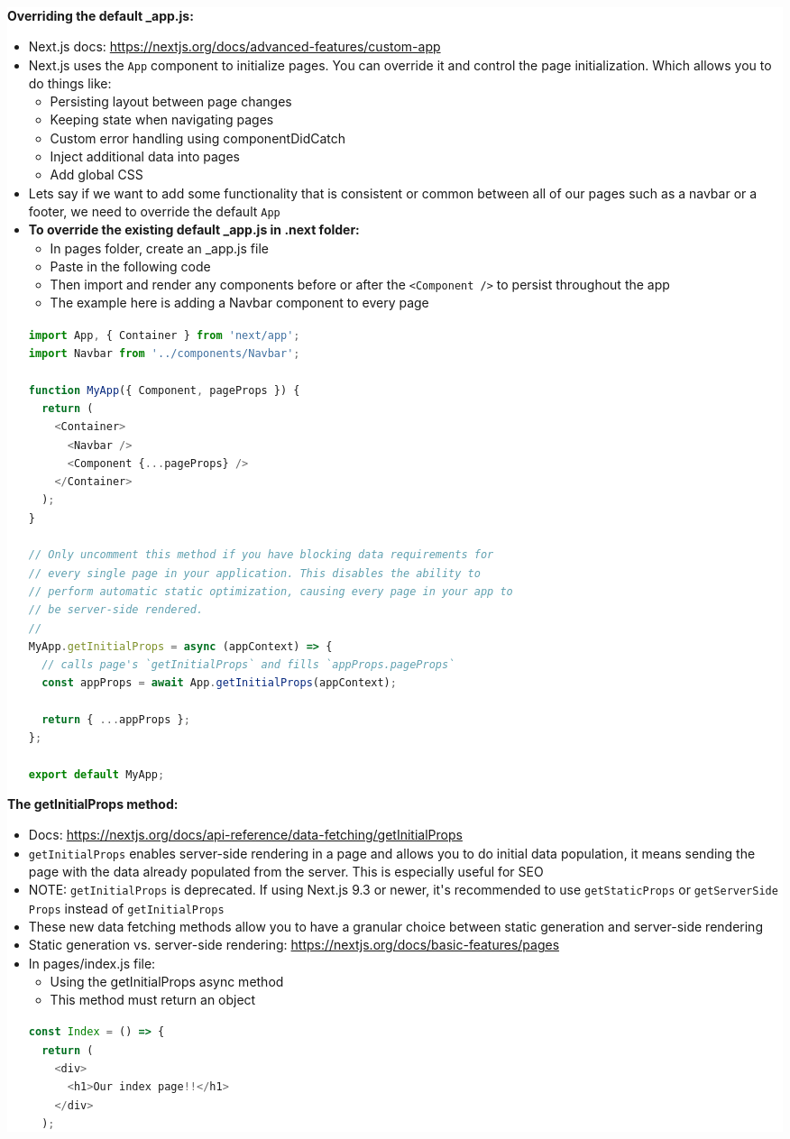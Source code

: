 **Overriding the default _app.js:**
- Next.js docs: https://nextjs.org/docs/advanced-features/custom-app
- Next.js uses the `App` component to initialize pages. You can override it and control the page initialization. Which allows you to do things like:
  - Persisting layout between page changes
  - Keeping state when navigating pages
  - Custom error handling using componentDidCatch
  - Inject additional data into pages
  - Add global CSS
- Lets say if we want to add some functionality that is consistent or common between all of our pages such as a navbar or a footer, we need to override the default `App`
- **To override the existing default _app.js in .next folder:**
  - In pages folder, create an _app.js file
  - Paste in the following code
  - Then import and render any components before or after the `<Component />` to persist throughout the app 
  - The example here is adding a Navbar component to every page
  ```js
  import App, { Container } from 'next/app';
  import Navbar from '../components/Navbar';

  function MyApp({ Component, pageProps }) {
    return (
      <Container>
        <Navbar />
        <Component {...pageProps} />
      </Container>
    );
  }

  // Only uncomment this method if you have blocking data requirements for
  // every single page in your application. This disables the ability to
  // perform automatic static optimization, causing every page in your app to
  // be server-side rendered.
  //
  MyApp.getInitialProps = async (appContext) => {
    // calls page's `getInitialProps` and fills `appProps.pageProps`
    const appProps = await App.getInitialProps(appContext);

    return { ...appProps };
  };

  export default MyApp;
  ```

**The getInitialProps method:**
- Docs: https://nextjs.org/docs/api-reference/data-fetching/getInitialProps
- `getInitialProps` enables server-side rendering in a page and allows you to do initial data population, it means sending the page with the data already populated from the server. This is especially useful for SEO
- NOTE: `getInitialProps` is deprecated. If using Next.js 9.3 or newer, it's recommended to use `getStaticProps` or `getServerSideProps` instead of `getInitialProps`
- These new data fetching methods allow you to have a granular choice between static generation and server-side rendering
- Static generation vs. server-side rendering: https://nextjs.org/docs/basic-features/pages
- In pages/index.js file:
  - Using the getInitialProps async method
  - This method must return an object
  ```js
  const Index = () => {
    return (
      <div>
        <h1>Our index page!!</h1>
      </div>
    );
  ```